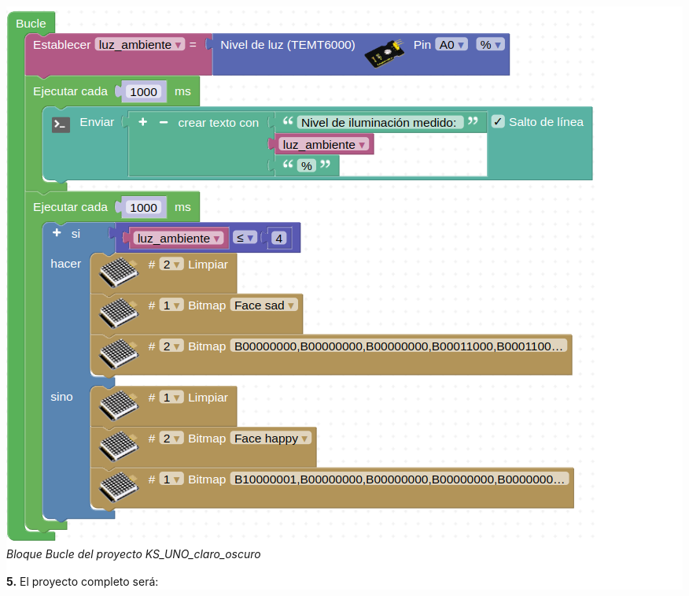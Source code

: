 ![Bloque Bucle del proyecto KS_UNO_claro_oscuro](../img/uno/actividades/KS_UNO_claro_osc_bucle.png)  
*Bloque Bucle del proyecto KS_UNO_claro_oscuro*

</center>

**5.** El proyecto completo será:

<center>
